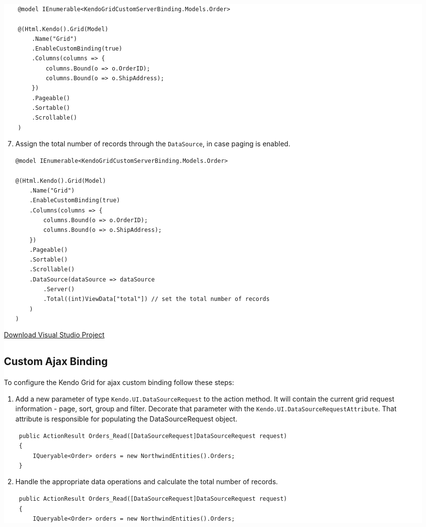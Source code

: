         @model IEnumerable<KendoGridCustomServerBinding.Models.Order>

        @(Html.Kendo().Grid(Model)
            .Name("Grid")
            .EnableCustomBinding(true)
            .Columns(columns => {
                columns.Bound(o => o.OrderID);
                columns.Bound(o => o.ShipAddress);
            })
            .Pageable()
            .Sortable()
            .Scrollable()
        )
7.  Assign the total number of records through the `DataSource`, in case paging is enabled.

        @model IEnumerable<KendoGridCustomServerBinding.Models.Order>

        @(Html.Kendo().Grid(Model)
            .Name("Grid")
            .EnableCustomBinding(true)
            .Columns(columns => {
                columns.Bound(o => o.OrderID);
                columns.Bound(o => o.ShipAddress);
            })
            .Pageable()
            .Sortable()
            .Scrollable()
            .DataSource(dataSource => dataSource
                .Server()
                .Total((int)ViewData["total"]) // set the total number of records
            )
        )

[Download Visual Studio Project](https://github.com/telerik/ui-for-aspnet-mvc-examples/tree/master/grid/custom-server-binding)

## Custom Ajax Binding

To configure the Kendo Grid for ajax custom binding follow these steps:

1. Add a new parameter of type `Kendo.UI.DataSourceRequest` to the action method.
It will contain the current grid request information - page, sort, group and filter. Decorate that parameter with the
`Kendo.UI.DataSourceRequestAttribute`. That attribute is responsible for populating the DataSourceRequest object.

        public ActionResult Orders_Read([DataSourceRequest]DataSourceRequest request)
        {
            IQueryable<Order> orders = new NorthwindEntities().Orders;
        }
2. Handle the appropriate data operations and calculate the total number of records.

        public ActionResult Orders_Read([DataSourceRequest]DataSourceRequest request)
        {
            IQueryable<Order> orders = new NorthwindEntities().Orders;
